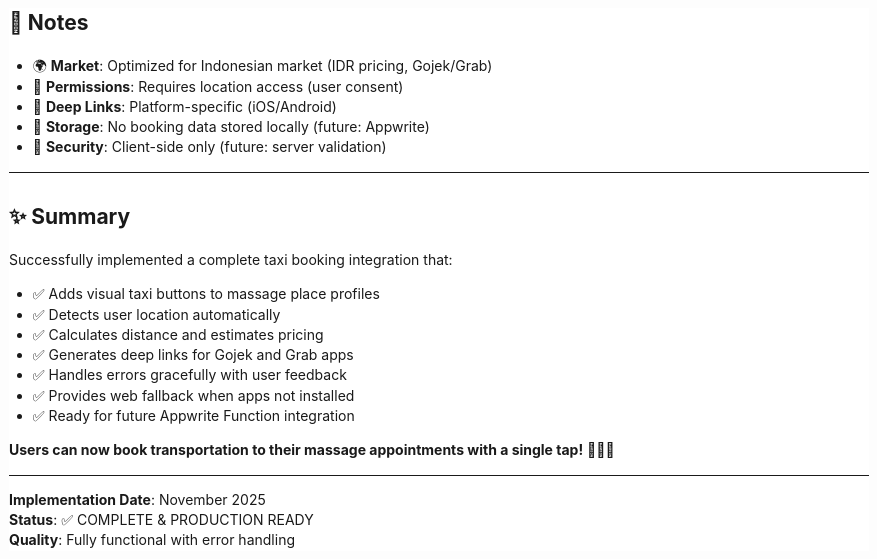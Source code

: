 ## 📝 Notes

- 🌍 **Market**: Optimized for Indonesian market (IDR pricing, Gojek/Grab)
- 📍 **Permissions**: Requires location access (user consent)
- 🔗 **Deep Links**: Platform-specific (iOS/Android)
- 💾 **Storage**: No booking data stored locally (future: Appwrite)
- 🔐 **Security**: Client-side only (future: server validation)

---

## ✨ Summary

Successfully implemented a complete taxi booking integration that:
- ✅ Adds visual taxi buttons to massage place profiles
- ✅ Detects user location automatically
- ✅ Calculates distance and estimates pricing
- ✅ Generates deep links for Gojek and Grab apps
- ✅ Handles errors gracefully with user feedback
- ✅ Provides web fallback when apps not installed
- ✅ Ready for future Appwrite Function integration

**Users can now book transportation to their massage appointments with a single tap!** 🚕💆‍♀️

---

**Implementation Date**: November 2025  
**Status**: ✅ COMPLETE & PRODUCTION READY  
**Quality**: Fully functional with error handling
